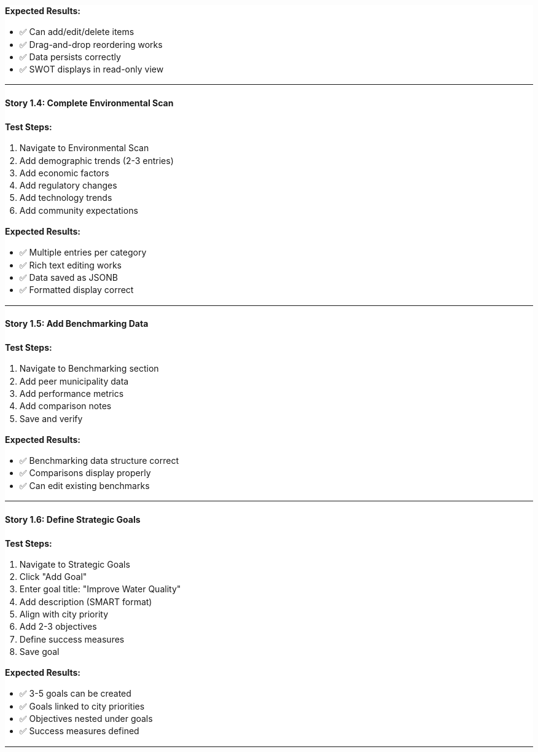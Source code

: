 **Expected Results:**
- ✅ Can add/edit/delete items
- ✅ Drag-and-drop reordering works
- ✅ Data persists correctly
- ✅ SWOT displays in read-only view

---

#### Story 1.4: Complete Environmental Scan

**Test Steps:**
1. Navigate to Environmental Scan
2. Add demographic trends (2-3 entries)
3. Add economic factors
4. Add regulatory changes
5. Add technology trends
6. Add community expectations

**Expected Results:**
- ✅ Multiple entries per category
- ✅ Rich text editing works
- ✅ Data saved as JSONB
- ✅ Formatted display correct

---

#### Story 1.5: Add Benchmarking Data

**Test Steps:**
1. Navigate to Benchmarking section
2. Add peer municipality data
3. Add performance metrics
4. Add comparison notes
5. Save and verify

**Expected Results:**
- ✅ Benchmarking data structure correct
- ✅ Comparisons display properly
- ✅ Can edit existing benchmarks

---

#### Story 1.6: Define Strategic Goals

**Test Steps:**
1. Navigate to Strategic Goals
2. Click "Add Goal"
3. Enter goal title: "Improve Water Quality"
4. Add description (SMART format)
5. Align with city priority
6. Add 2-3 objectives
7. Define success measures
8. Save goal

**Expected Results:**
- ✅ 3-5 goals can be created
- ✅ Goals linked to city priorities
- ✅ Objectives nested under goals
- ✅ Success measures defined

---